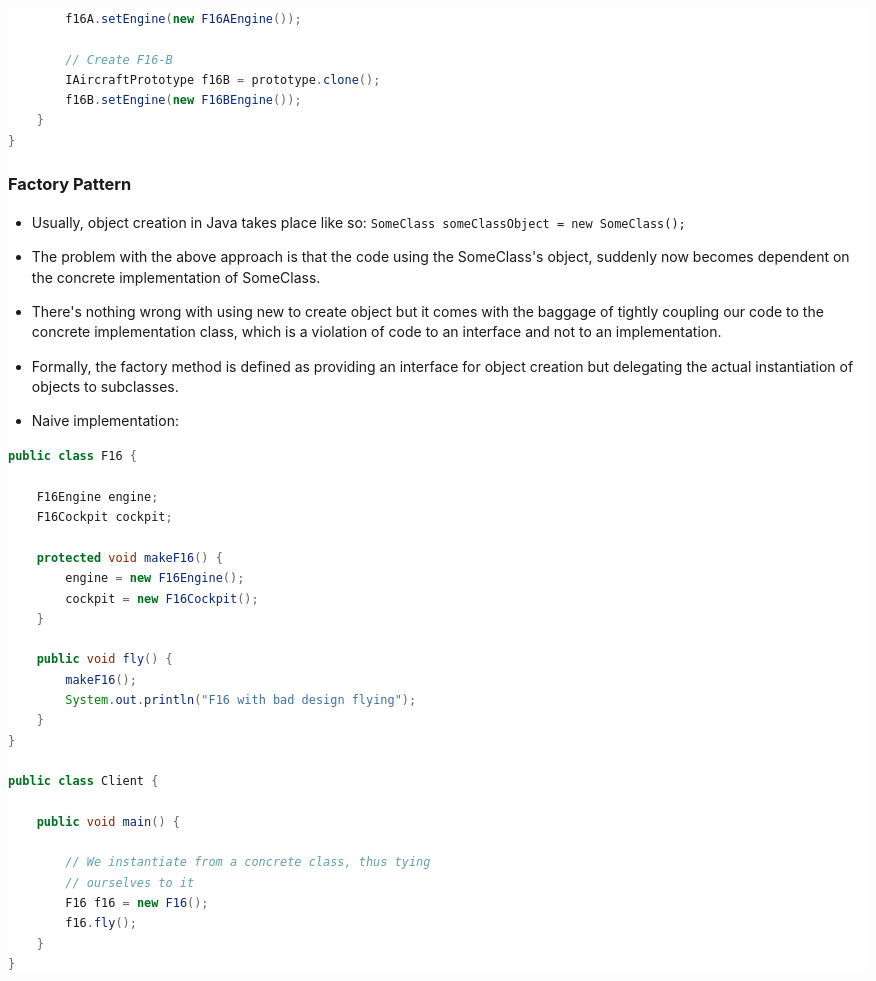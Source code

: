 ```java
        f16A.setEngine(new F16AEngine());

        // Create F16-B
        IAircraftPrototype f16B = prototype.clone();
        f16B.setEngine(new F16BEngine());
    }
}
```


### Factory Pattern

* Usually, object creation in Java takes place like so:
``` SomeClass someClassObject = new SomeClass(); ```
* The problem with the above approach is that the code using the SomeClass's object,
suddenly now becomes dependent on the concrete implementation of SomeClass. 
* There's nothing wrong with using new to create object 
but it comes with the baggage of tightly coupling our code to the concrete implementation class,
which is a violation of code to an interface and not to an implementation.

* Formally, the factory method is defined as 
providing an interface for object creation 
but delegating the actual instantiation of objects to subclasses.

* Naive implementation:
```java
public class F16 {

    F16Engine engine;
    F16Cockpit cockpit;

    protected void makeF16() {
        engine = new F16Engine();
        cockpit = new F16Cockpit();
    }

    public void fly() {
        makeF16();
        System.out.println("F16 with bad design flying");
    }
}

public class Client {

    public void main() {

        // We instantiate from a concrete class, thus tying
        // ourselves to it
        F16 f16 = new F16();
        f16.fly();
    }
}
```
